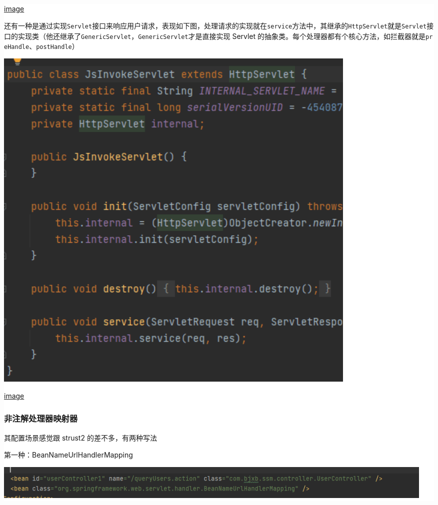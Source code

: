 [image](https://novysodope.github.io/images/94/7vn1l2u0Pea2en2giAKDDLd_74zeGZItxHyRWut7Yo0.png "image")

还有一种是通过实现`Servlet`接口来响应用户请求，表现如下图，处理请求的实现就在`service`方法中，其继承的`HttpServlet`就是`Servlet`接口的实现类（他还继承了`GenericServlet`，`GenericServlet`才是直接实现 Servlet 的抽象类。每个处理器都有个核心方法，如拦截器就是`preHandle`、`postHandle`）

[![image](assets/1707005828-faa718a49bbe96eb13e964bc1e18b84c.png)](https://novysodope.github.io/images/94/Pc-UmWQtmikf2-1MK-FxMSmIE54K1aH_cEQQF4EfQO4.png "image")

[image](https://novysodope.github.io/images/94/Pc-UmWQtmikf2-1MK-FxMSmIE54K1aH_cEQQF4EfQO4.png "image")

### [](#%E9%9D%9E%E6%B3%A8%E8%A7%A3%E5%A4%84%E7%90%86%E5%99%A8%E6%98%A0%E5%B0%84%E5%99%A8 "非注解处理器映射器")**非注解处理器映射器**[](#%E9%9D%9E%E6%B3%A8%E8%A7%A3%E5%A4%84%E7%90%86%E5%99%A8%E6%98%A0%E5%B0%84%E5%99%A8)

其配置场景感觉跟 strust2 的差不多，有两种写法

第一种：BeanNameUrlHandlerMapping

[![image](assets/1707005828-b443b084794a4ab0383ef75c5ea0c039.png)](https://novysodope.github.io/images/94/Fs-I02d9nWWaBX221zf4RcI1Bh2zQ8WUMa55muoz-4Q.png "image")

